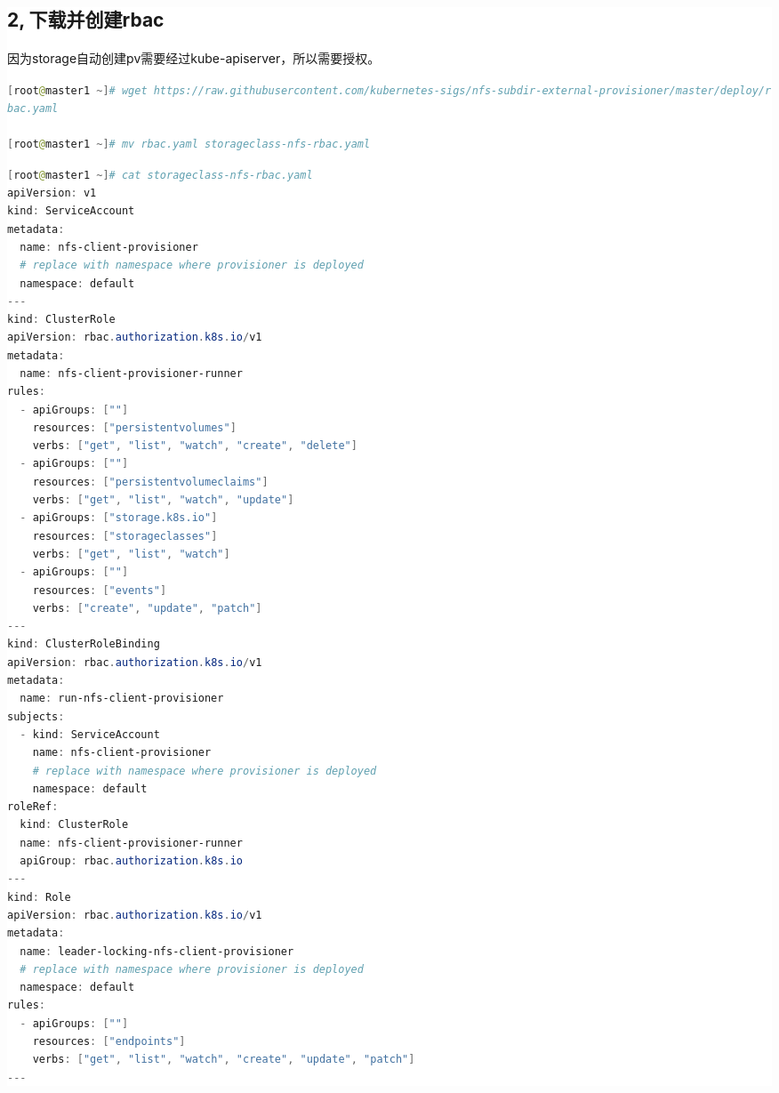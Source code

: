 ## **2, 下载并创建rbac**

因为storage自动创建pv需要经过kube-apiserver，所以需要授权。

~~~powershell
[root@master1 ~]# wget https://raw.githubusercontent.com/kubernetes-sigs/nfs-subdir-external-provisioner/master/deploy/rbac.yaml

[root@master1 ~]# mv rbac.yaml storageclass-nfs-rbac.yaml
~~~



~~~powershell
[root@master1 ~]# cat storageclass-nfs-rbac.yaml
apiVersion: v1
kind: ServiceAccount
metadata:
  name: nfs-client-provisioner
  # replace with namespace where provisioner is deployed
  namespace: default
---
kind: ClusterRole
apiVersion: rbac.authorization.k8s.io/v1
metadata:
  name: nfs-client-provisioner-runner
rules:
  - apiGroups: [""]
    resources: ["persistentvolumes"]
    verbs: ["get", "list", "watch", "create", "delete"]
  - apiGroups: [""]
    resources: ["persistentvolumeclaims"]
    verbs: ["get", "list", "watch", "update"]
  - apiGroups: ["storage.k8s.io"]
    resources: ["storageclasses"]
    verbs: ["get", "list", "watch"]
  - apiGroups: [""]
    resources: ["events"]
    verbs: ["create", "update", "patch"]
---
kind: ClusterRoleBinding
apiVersion: rbac.authorization.k8s.io/v1
metadata:
  name: run-nfs-client-provisioner
subjects:
  - kind: ServiceAccount
    name: nfs-client-provisioner
    # replace with namespace where provisioner is deployed
    namespace: default
roleRef:
  kind: ClusterRole
  name: nfs-client-provisioner-runner
  apiGroup: rbac.authorization.k8s.io
---
kind: Role
apiVersion: rbac.authorization.k8s.io/v1
metadata:
  name: leader-locking-nfs-client-provisioner
  # replace with namespace where provisioner is deployed
  namespace: default
rules:
  - apiGroups: [""]
    resources: ["endpoints"]
    verbs: ["get", "list", "watch", "create", "update", "patch"]
---
~~~